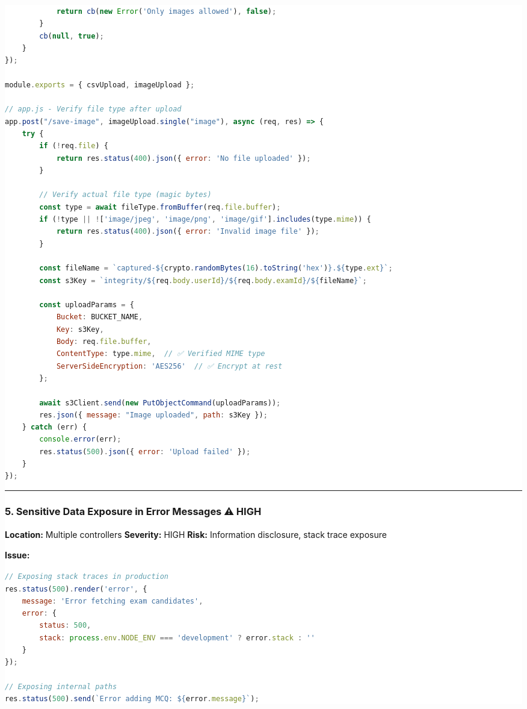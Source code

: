```javascript
            return cb(new Error('Only images allowed'), false);
        }
        cb(null, true);
    }
});

module.exports = { csvUpload, imageUpload };

// app.js - Verify file type after upload
app.post("/save-image", imageUpload.single("image"), async (req, res) => {
    try {
        if (!req.file) {
            return res.status(400).json({ error: 'No file uploaded' });
        }

        // Verify actual file type (magic bytes)
        const type = await fileType.fromBuffer(req.file.buffer);
        if (!type || !['image/jpeg', 'image/png', 'image/gif'].includes(type.mime)) {
            return res.status(400).json({ error: 'Invalid image file' });
        }

        const fileName = `captured-${crypto.randomBytes(16).toString('hex')}.${type.ext}`;
        const s3Key = `integrity/${req.body.userId}/${req.body.examId}/${fileName}`;

        const uploadParams = {
            Bucket: BUCKET_NAME,
            Key: s3Key,
            Body: req.file.buffer,
            ContentType: type.mime,  // ✅ Verified MIME type
            ServerSideEncryption: 'AES256'  // ✅ Encrypt at rest
        };

        await s3Client.send(new PutObjectCommand(uploadParams));
        res.json({ message: "Image uploaded", path: s3Key });
    } catch (err) {
        console.error(err);
        res.status(500).json({ error: 'Upload failed' });
    }
});
```

---

### 5. **Sensitive Data Exposure in Error Messages** ⚠️ HIGH
**Location:** Multiple controllers
**Severity:** HIGH
**Risk:** Information disclosure, stack trace exposure

**Issue:**
```javascript
// Exposing stack traces in production
res.status(500).render('error', {
    message: 'Error fetching exam candidates',
    error: {
        status: 500,
        stack: process.env.NODE_ENV === 'development' ? error.stack : ''
    }
});

// Exposing internal paths
res.status(500).send(`Error adding MCQ: ${error.message}`);
```

